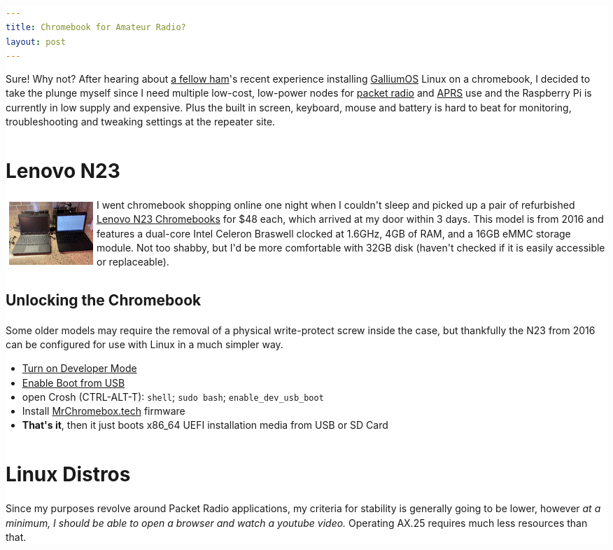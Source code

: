 ```yaml
---
title: Chromebook for Amateur Radio?
layout: post
---
```


Sure! Why not? After hearing about [a fellow
ham](https://kc7mm.com/wiki/doku.php)'s recent experience installing
[GalliumOS](https://galliumos.org/) Linux on a chromebook, I decided to take
the plunge myself since I need multiple low-cost, low-power nodes for [packet
radio](/info/packet/) and [APRS](https://www.nwaprs.info/) use and the Raspberry
Pi is currently in low supply and expensive. Plus the built in screen,
keyboard, mouse and battery is hard to beat for monitoring, troubleshooting and
tweaking settings at the repeater site.

# Lenovo N23

<a href="/images/lenovo-n23.jpg"><img style="float: left; padding: 5px" src="/images/lenovo-n23_tn.png"></a>

I went chromebook shopping online one night when I couldn't sleep and picked up
a pair of refurbished [Lenovo N23
Chromebooks](https://www.lenovo.com/il/en/laptops/lenovo/student-chromebooks/N23-Chromebook/p/88ELC1S0873)
for $48 each, which arrived at my door within 3 days. This model is from 2016
and features a dual-core Intel Celeron Braswell clocked at 1.6GHz, 4GB of RAM,
and a 16GB eMMC storage module. Not too shabby, but I'd be more comfortable
with 32GB disk (haven't checked if it is easily accessible or replaceable).

## Unlocking the Chromebook

Some older models may require the removal of a physical write-protect screw
inside the case, but thankfully the N23 from 2016 can be configured for
use with Linux in a much simpler way.

* [Turn on Developer Mode](https://www.xda-developers.com/how-to-turn-on-chrome-os-developer-mode/)
* [Enable Boot from USB](https://chromeready.com/7065/boot-from-a-bootable-usb-drive-on-chromebook/)
* open Crosh (CTRL-ALT-T): `shell`; `sudo bash`; `enable_dev_usb_boot`
* Install [MrChromebox.tech](https://mrchromebox.tech/#fwscript) firmware
* **That's it**, then it just boots x86\_64 UEFI installation media from USB or SD Card

# Linux Distros

Since my purposes revolve around Packet Radio applications, my criteria
for stability is generally going to be lower, however _at a minimum, I should be
able to open a browser and watch a youtube video._ Operating AX.25 requires much
less resources than that.
